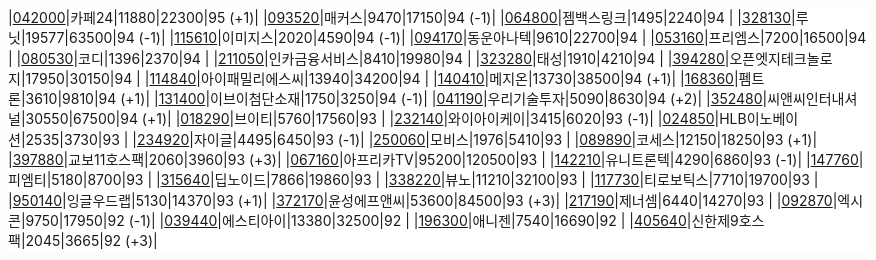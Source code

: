 |[042000](https://finance.daum.net/quotes/A042000)|카페24|11880|22300|95 (+1)|
|[093520](https://finance.daum.net/quotes/A093520)|매커스|9470|17150|94 (-1)|
|[064800](https://finance.daum.net/quotes/A064800)|젬백스링크|1495|2240|94 |
|[328130](https://finance.daum.net/quotes/A328130)|루닛|19577|63500|94 (-1)|
|[115610](https://finance.daum.net/quotes/A115610)|이미지스|2020|4590|94 (-1)|
|[094170](https://finance.daum.net/quotes/A094170)|동운아나텍|9610|22700|94 |
|[053160](https://finance.daum.net/quotes/A053160)|프리엠스|7200|16500|94 |
|[080530](https://finance.daum.net/quotes/A080530)|코디|1396|2370|94 |
|[211050](https://finance.daum.net/quotes/A211050)|인카금융서비스|8410|19980|94 |
|[323280](https://finance.daum.net/quotes/A323280)|태성|1910|4210|94 |
|[394280](https://finance.daum.net/quotes/A394280)|오픈엣지테크놀로지|17950|30150|94 |
|[114840](https://finance.daum.net/quotes/A114840)|아이패밀리에스씨|13940|34200|94 |
|[140410](https://finance.daum.net/quotes/A140410)|메지온|13730|38500|94 (+1)|
|[168360](https://finance.daum.net/quotes/A168360)|펨트론|3610|9810|94 (+1)|
|[131400](https://finance.daum.net/quotes/A131400)|이브이첨단소재|1750|3250|94 (-1)|
|[041190](https://finance.daum.net/quotes/A041190)|우리기술투자|5090|8630|94 (+2)|
|[352480](https://finance.daum.net/quotes/A352480)|씨앤씨인터내셔널|30550|67500|94 (+1)|
|[018290](https://finance.daum.net/quotes/A018290)|브이티|5760|17560|93 |
|[232140](https://finance.daum.net/quotes/A232140)|와이아이케이|3415|6020|93 (-1)|
|[024850](https://finance.daum.net/quotes/A024850)|HLB이노베이션|2535|3730|93 |
|[234920](https://finance.daum.net/quotes/A234920)|자이글|4495|6450|93 (-1)|
|[250060](https://finance.daum.net/quotes/A250060)|모비스|1976|5410|93 |
|[089890](https://finance.daum.net/quotes/A089890)|코세스|12150|18250|93 (+1)|
|[397880](https://finance.daum.net/quotes/A397880)|교보11호스팩|2060|3960|93 (+3)|
|[067160](https://finance.daum.net/quotes/A067160)|아프리카TV|95200|120500|93 |
|[142210](https://finance.daum.net/quotes/A142210)|유니트론텍|4290|6860|93 (-1)|
|[147760](https://finance.daum.net/quotes/A147760)|피엠티|5180|8700|93 |
|[315640](https://finance.daum.net/quotes/A315640)|딥노이드|7866|19860|93 |
|[338220](https://finance.daum.net/quotes/A338220)|뷰노|11210|32100|93 |
|[117730](https://finance.daum.net/quotes/A117730)|티로보틱스|7710|19700|93 |
|[950140](https://finance.daum.net/quotes/A950140)|잉글우드랩|5130|14370|93 (+1)|
|[372170](https://finance.daum.net/quotes/A372170)|윤성에프앤씨|53600|84500|93 (+3)|
|[217190](https://finance.daum.net/quotes/A217190)|제너셈|6440|14270|93 |
|[092870](https://finance.daum.net/quotes/A092870)|엑시콘|9750|17950|92 (-1)|
|[039440](https://finance.daum.net/quotes/A039440)|에스티아이|13380|32500|92 |
|[196300](https://finance.daum.net/quotes/A196300)|애니젠|7540|16690|92 |
|[405640](https://finance.daum.net/quotes/A405640)|신한제9호스팩|2045|3665|92 (+3)|